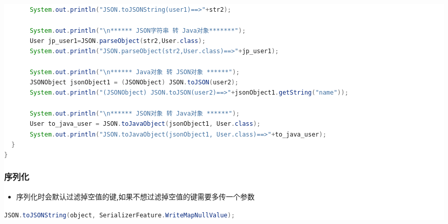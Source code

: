 ```java
       System.out.println("JSON.toJSONString(user1)==>"+str2);

       System.out.println("\n****** JSON字符串 转 Java对象*******");
       User jp_user1=JSON.parseObject(str2,User.class);
       System.out.println("JSON.parseObject(str2,User.class)==>"+jp_user1);

       System.out.println("\n****** Java对象 转 JSON对象 ******");
       JSONObject jsonObject1 = (JSONObject) JSON.toJSON(user2);
       System.out.println("(JSONObject) JSON.toJSON(user2)==>"+jsonObject1.getString("name"));

       System.out.println("\n****** JSON对象 转 Java对象 ******");
       User to_java_user = JSON.toJavaObject(jsonObject1, User.class);
       System.out.println("JSON.toJavaObject(jsonObject1, User.class)==>"+to_java_user);
  }
}
```

### 序列化

- 序列化时会默认过滤掉空值的键,如果不想过滤掉空值的键需要多传一个参数

```java
JSON.toJSONString(object, SerializerFeature.WriteMapNullValue);
```